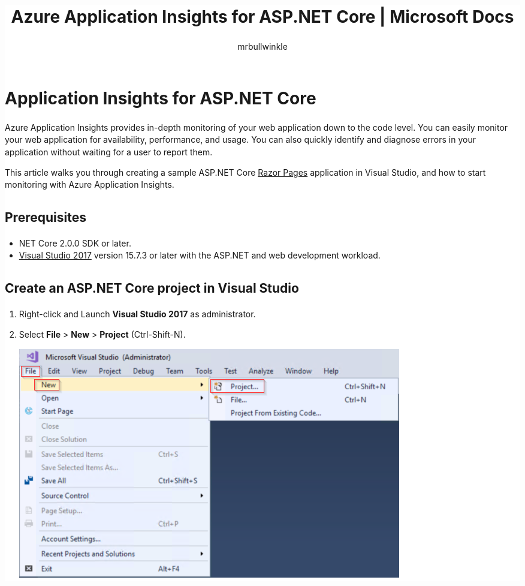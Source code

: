 ﻿---
title: Azure Application Insights for ASP.NET Core | Microsoft Docs
description: Monitor web applications for availability, performance and usage.
services: application-insights
documentationcenter: .net
author: mrbullwinkle
manager: carmonm
ms.assetid: 3b722e47-38bd-4667-9ba4-65b7006c074c
ms.service: application-insights
ms.workload: tbd
ms.tgt_pltfrm: ibiza
ms.devlang: na
ms.topic: conceptual
ms.date: 06/03/2018
ms.author: mbullwin
---

# Application Insights for ASP.NET Core

Azure Application Insights provides in-depth monitoring of your web application down to the code level. You can easily monitor your web application for availability, performance, and usage. You can also quickly identify and diagnose errors in your application without waiting for a user to report them.

This article walks you through creating a sample ASP.NET Core [Razor Pages](https://docs.microsoft.com/aspnet/core/mvc/razor-pages/?tabs=visual-studio) application in Visual Studio, and how to start monitoring with Azure Application Insights.

## Prerequisites

- NET Core 2.0.0 SDK or later.
- [Visual Studio 2017](https://www.visualstudio.com/downloads/) version 15.7.3 or later with the ASP.NET and web development workload. 

## Create an ASP.NET Core project in Visual Studio

1. Right-click and Launch **Visual Studio 2017** as administrator.
2. Select **File** > **New** > **Project** (Ctrl-Shift-N).

   ![Screenshot of Visual Studio File New Project Menu](./media/app-insights-asp-net-core/001-new-project.png)
